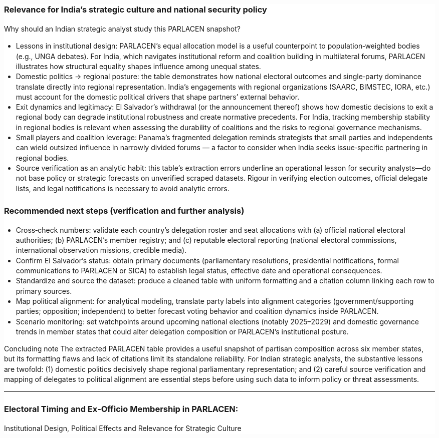 
### Relevance for India’s strategic culture and national security policy
Why should an Indian strategic analyst study this PARLACEN snapshot?
- Lessons in institutional design: PARLACEN’s equal allocation model is a useful counterpoint to population‑weighted bodies (e.g., UNGA debates). For India, which navigates institutional reform and coalition building in multilateral forums, PARLACEN illustrates how structural equality shapes influence among unequal states.
- Domestic politics → regional posture: the table demonstrates how national electoral outcomes and single‑party dominance translate directly into regional representation. India’s engagements with regional organizations (SAARC, BIMSTEC, IORA, etc.) must account for the domestic political drivers that shape partners’ external behavior.
- Exit dynamics and legitimacy: El Salvador’s withdrawal (or the announcement thereof) shows how domestic decisions to exit a regional body can degrade institutional robustness and create normative precedents. For India, tracking membership stability in regional bodies is relevant when assessing the durability of coalitions and the risks to regional governance mechanisms.
- Small players and coalition leverage: Panama’s fragmented delegation reminds strategists that small parties and independents can wield outsized influence in narrowly divided forums — a factor to consider when India seeks issue‑specific partnering in regional bodies.
- Source verification as an analytic habit: this table’s extraction errors underline an operational lesson for security analysts—do not base policy or strategic forecasts on unverified scraped datasets. Rigour in verifying election outcomes, official delegate lists, and legal notifications is necessary to avoid analytic errors.

### Recommended next steps (verification and further analysis)
- Cross‑check numbers: validate each country’s delegation roster and seat allocations with (a) official national electoral authorities; (b) PARLACEN’s member registry; and (c) reputable electoral reporting (national electoral commissions, international observation missions, credible media).
- Confirm El Salvador’s status: obtain primary documents (parliamentary resolutions, presidential notifications, formal communications to PARLACEN or SICA) to establish legal status, effective date and operational consequences.
- Standardize and source the dataset: produce a cleaned table with uniform formatting and a citation column linking each row to primary sources.
- Map political alignment: for analytical modeling, translate party labels into alignment categories (government/supporting parties; opposition; independent) to better forecast voting behavior and coalition dynamics inside PARLACEN.
- Scenario monitoring: set watchpoints around upcoming national elections (notably 2025–2029) and domestic governance trends in member states that could alter delegation composition or PARLACEN’s institutional posture.

Concluding note
The extracted PARLACEN table provides a useful snapshot of partisan composition across six member states, but its formatting flaws and lack of citations limit its standalone reliability. For Indian strategic analysts, the substantive lessons are twofold: (1) domestic politics decisively shape regional parliamentary representation; and (2) careful source verification and mapping of delegates to political alignment are essential steps before using such data to inform policy or threat assessments.

---

### Electoral Timing and Ex‑Officio Membership in PARLACEN:
Institutional Design, Political Effects and Relevance for Strategic Culture
